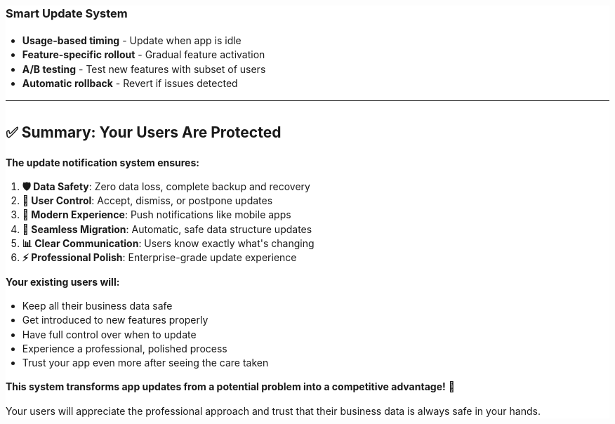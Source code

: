 ### **Smart Update System**
- **Usage-based timing** - Update when app is idle
- **Feature-specific rollout** - Gradual feature activation
- **A/B testing** - Test new features with subset of users
- **Automatic rollback** - Revert if issues detected

---

## ✅ **Summary: Your Users Are Protected**

**The update notification system ensures:**

1. **🛡️ Data Safety**: Zero data loss, complete backup and recovery
2. **👤 User Control**: Accept, dismiss, or postpone updates
3. **📱 Modern Experience**: Push notifications like mobile apps
4. **🔄 Seamless Migration**: Automatic, safe data structure updates
5. **📊 Clear Communication**: Users know exactly what's changing
6. **⚡ Professional Polish**: Enterprise-grade update experience

**Your existing users will:**
- Keep all their business data safe
- Get introduced to new features properly  
- Have full control over when to update
- Experience a professional, polished process
- Trust your app even more after seeing the care taken

**This system transforms app updates from a potential problem into a competitive advantage!** 🚀

Your users will appreciate the professional approach and trust that their business data is always safe in your hands.